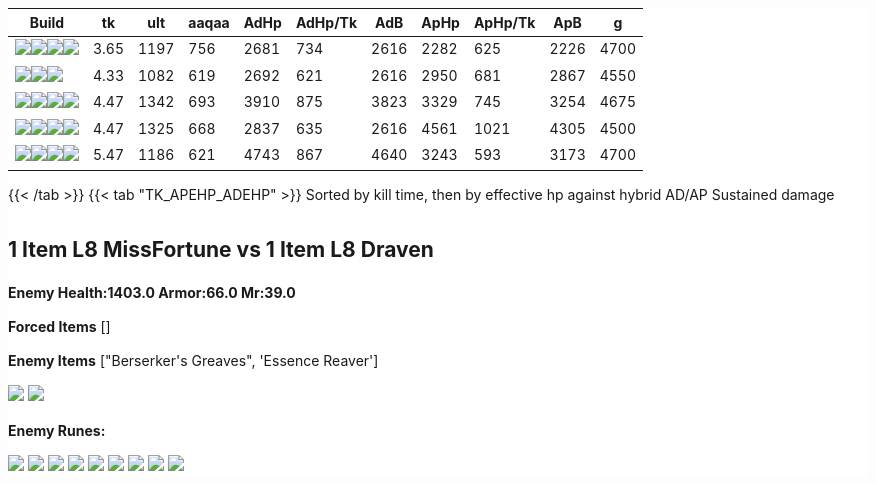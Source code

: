 



 Build |tk|ult|aaqaa|AdHp|AdHp/Tk|AdB|ApHp|ApHp/Tk|ApB|g
-|-|-|-|-|-|-|-|-|-|-
![](/item/6672.png)![](/item/1053.png)![](/item/1055.png)![](/item/1036.png)|3.65|1197|756|2681|734|2616|2282|625|2226|4700
![](/item/3091.png)![](/item/1053.png)![](/item/1055.png)|4.33|1082|619|2692|621|2616|2950|681|2867|4550
![](/item/6673.png)![](/item/1055.png)![](/item/1037.png)![](/item/1036.png)|4.47|1342|693|3910|875|3823|3329|745|3254|4675
![](/item/3156.png)![](/item/1053.png)![](/item/1055.png)![](/item/1036.png)|4.47|1325|668|2837|635|2616|4561|1021|4305|4500
![](/item/3026.png)![](/item/1053.png)![](/item/1055.png)![](/item/1036.png)|5.47|1186|621|4743|867|4640|3243|593|3173|4700
{{< /tab >}}
{{< tab "TK_APEHP_ADEHP" >}}
Sorted by kill time, then by effective hp against hybrid AD/AP Sustained damage
## 1 Item L8 MissFortune vs 1 Item L8 Draven

**Enemy Health:1403.0 Armor:66.0 Mr:39.0**


**Forced Items** []








**Enemy Items** ["Berserker's Greaves", 'Essence Reaver']





![](/item/3006.png)
![](/item/3508.png)



**Enemy Runes:**





![](/Styles/Precision/LethalTempo/LethalTempo.png)
![](/Styles/Precision/Triumph.png)
![](/Styles/Precision/LegendBloodline/LegendBloodline.png)
![](/Styles/Sorcery/LastStand/LastStand.png)
![](/Styles/Domination/EyeballCollection/EyeballCollection.png)
![](/Styles/Domination/TreasureHunter/TreasureHunter.png)
![](/StatMods/StatModsAttackSpeedIcon.png)
![](/StatMods/StatModsAdaptiveForceIcon.png)
![](/StatMods/StatModsArmorIcon.png)
